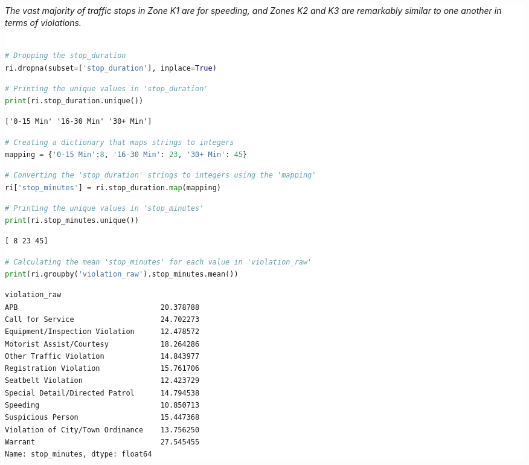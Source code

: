###### The vast majority of traffic stops in Zone K1 are for speeding, and Zones K2 and K3 are remarkably similar to one another in terms of violations.


```python
# Dropping the stop_duration 
ri.dropna(subset=['stop_duration'], inplace=True)
```


```python
# Printing the unique values in 'stop_duration'
print(ri.stop_duration.unique())
```

    ['0-15 Min' '16-30 Min' '30+ Min']



```python
# Creating a dictionary that maps strings to integers
mapping = {'0-15 Min':8, '16-30 Min': 23, '30+ Min': 45}
```


```python
# Converting the 'stop_duration' strings to integers using the 'mapping'
ri['stop_minutes'] = ri.stop_duration.map(mapping)
```


```python
# Printing the unique values in 'stop_minutes'
print(ri.stop_minutes.unique())
```

    [ 8 23 45]



```python
# Calculating the mean 'stop_minutes' for each value in 'violation_raw'
print(ri.groupby('violation_raw').stop_minutes.mean())
```

    violation_raw
    APB                                 20.378788
    Call for Service                    24.702273
    Equipment/Inspection Violation      12.478572
    Motorist Assist/Courtesy            18.264286
    Other Traffic Violation             14.843977
    Registration Violation              15.761706
    Seatbelt Violation                  12.423729
    Special Detail/Directed Patrol      14.794538
    Speeding                            10.850713
    Suspicious Person                   15.447368
    Violation of City/Town Ordinance    13.756250
    Warrant                             27.545455
    Name: stop_minutes, dtype: float64
